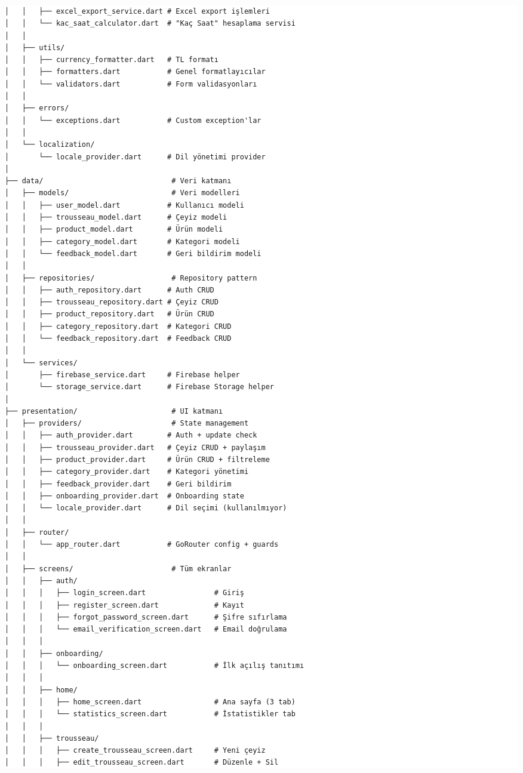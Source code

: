 ```
│   │   ├── excel_export_service.dart # Excel export işlemleri
│   │   └── kac_saat_calculator.dart  # "Kaç Saat" hesaplama servisi
│   │
│   ├── utils/
│   │   ├── currency_formatter.dart   # TL formatı
│   │   ├── formatters.dart           # Genel formatlayıcılar
│   │   └── validators.dart           # Form validasyonları
│   │
│   ├── errors/
│   │   └── exceptions.dart           # Custom exception'lar
│   │
│   └── localization/
│       └── locale_provider.dart      # Dil yönetimi provider
│
├── data/                              # Veri katmanı
│   ├── models/                        # Veri modelleri
│   │   ├── user_model.dart           # Kullanıcı modeli
│   │   ├── trousseau_model.dart      # Çeyiz modeli
│   │   ├── product_model.dart        # Ürün modeli
│   │   ├── category_model.dart       # Kategori modeli
│   │   └── feedback_model.dart       # Geri bildirim modeli
│   │
│   ├── repositories/                  # Repository pattern
│   │   ├── auth_repository.dart      # Auth CRUD
│   │   ├── trousseau_repository.dart # Çeyiz CRUD
│   │   ├── product_repository.dart   # Ürün CRUD
│   │   ├── category_repository.dart  # Kategori CRUD
│   │   └── feedback_repository.dart  # Feedback CRUD
│   │
│   └── services/
│       ├── firebase_service.dart     # Firebase helper
│       └── storage_service.dart      # Firebase Storage helper
│
├── presentation/                      # UI katmanı
│   ├── providers/                     # State management
│   │   ├── auth_provider.dart        # Auth + update check
│   │   ├── trousseau_provider.dart   # Çeyiz CRUD + paylaşım
│   │   ├── product_provider.dart     # Ürün CRUD + filtreleme
│   │   ├── category_provider.dart    # Kategori yönetimi
│   │   ├── feedback_provider.dart    # Geri bildirim
│   │   ├── onboarding_provider.dart  # Onboarding state
│   │   └── locale_provider.dart      # Dil seçimi (kullanılmıyor)
│   │
│   ├── router/
│   │   └── app_router.dart           # GoRouter config + guards
│   │
│   ├── screens/                       # Tüm ekranlar
│   │   ├── auth/
│   │   │   ├── login_screen.dart                # Giriş
│   │   │   ├── register_screen.dart             # Kayıt
│   │   │   ├── forgot_password_screen.dart      # Şifre sıfırlama
│   │   │   └── email_verification_screen.dart   # Email doğrulama
│   │   │
│   │   ├── onboarding/
│   │   │   └── onboarding_screen.dart           # İlk açılış tanıtımı
│   │   │
│   │   ├── home/
│   │   │   ├── home_screen.dart                 # Ana sayfa (3 tab)
│   │   │   └── statistics_screen.dart           # İstatistikler tab
│   │   │
│   │   ├── trousseau/
│   │   │   ├── create_trousseau_screen.dart     # Yeni çeyiz
│   │   │   ├── edit_trousseau_screen.dart       # Düzenle + Sil
```